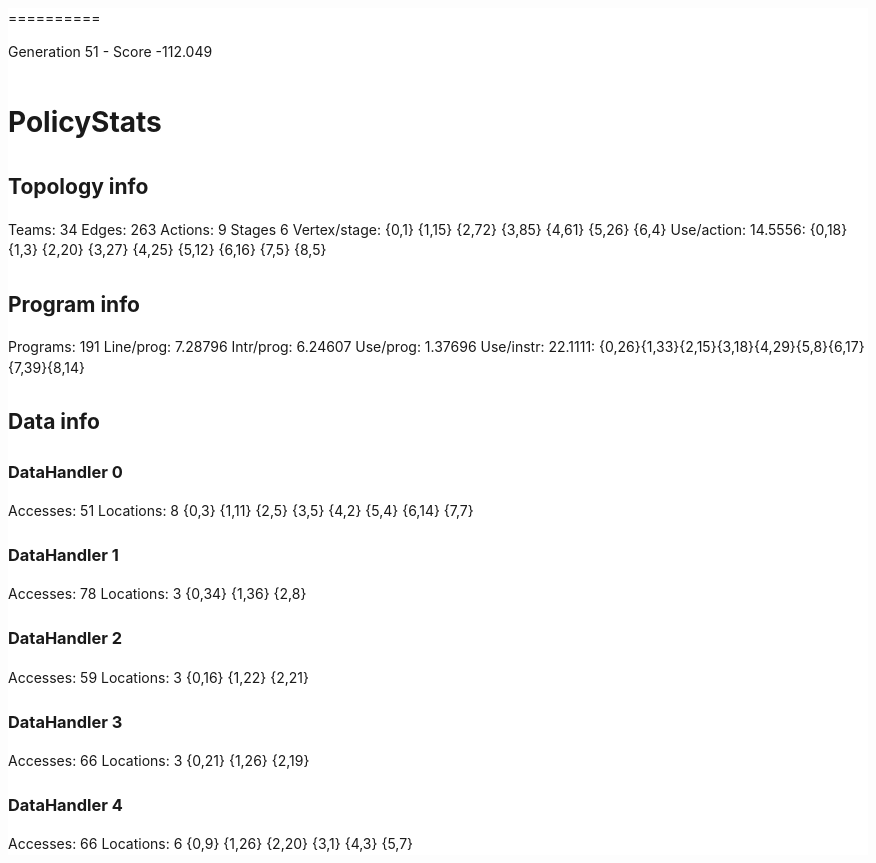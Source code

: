 
==========

Generation 51 - Score -112.049

# PolicyStats
## Topology info
Teams:		34
Edges:		263
Actions:	9
Stages		6
Vertex/stage:	{0,1} {1,15} {2,72} {3,85} {4,61} {5,26} {6,4} 
Use/action:	14.5556: {0,18} {1,3} {2,20} {3,27} {4,25} {5,12} {6,16} {7,5} {8,5} 

## Program info
Programs:	191
Line/prog:	7.28796
Intr/prog:	6.24607
Use/prog:	1.37696
Use/instr:	22.1111: {0,26}{1,33}{2,15}{3,18}{4,29}{5,8}{6,17}{7,39}{8,14}

## Data info

### DataHandler 0
Accesses:	51
Locations:	8
{0,3} {1,11} {2,5} {3,5} {4,2} {5,4} {6,14} {7,7} 

### DataHandler 1
Accesses:	78
Locations:	3
{0,34} {1,36} {2,8} 

### DataHandler 2
Accesses:	59
Locations:	3
{0,16} {1,22} {2,21} 

### DataHandler 3
Accesses:	66
Locations:	3
{0,21} {1,26} {2,19} 

### DataHandler 4
Accesses:	66
Locations:	6
{0,9} {1,26} {2,20} {3,1} {4,3} {5,7} 

